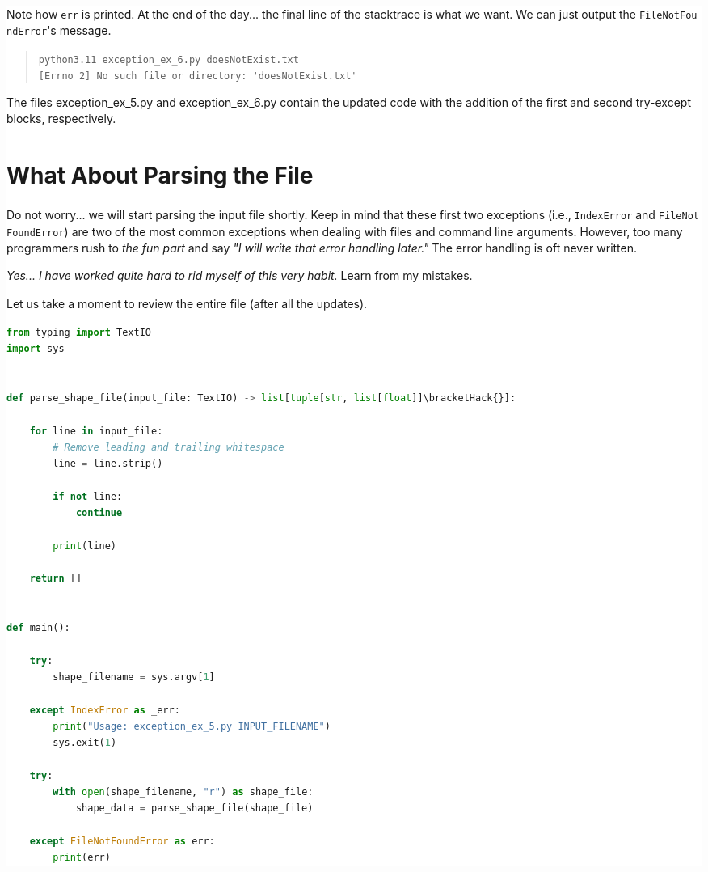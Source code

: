 Note how `err` is printed. At the end of the day... the final line of the
stacktrace is what we want. We can just output the `FileNotFoundError`'s
message.

> ```console
> python3.11 exception_ex_6.py doesNotExist.txt
> [Errno 2] No such file or directory: 'doesNotExist.txt'
> ```

The files
<a href="@gitRepoURL@/tree/main/Module-07/exception_ex_5.py" target="_blank">exception_ex_5.py</a> and
<a href="@gitRepoURL@/tree/main/Module-07/exception_ex_6.py" target="_blank">exception_ex_6.py</a> contain
the updated code with the addition of the first and second try-except blocks,
respectively.


# What About Parsing the File

Do not worry... we will start parsing the input file shortly. Keep in mind that
these first two exceptions (i.e., `IndexError` and `FileNotFoundError`) are two
of the most common exceptions when dealing with files and command line
arguments. However, too many programmers rush to *the fun part* and say *"I
will write that error handling later."* The error handling is oft never
written.

*Yes... I have worked quite hard to rid myself of this very habit.* Learn from
my mistakes.

Let us take a moment to review the entire file (after all the updates).

```python
from typing import TextIO
import sys


def parse_shape_file(input_file: TextIO) -> list[tuple[str, list[float]]\bracketHack{}]:

    for line in input_file:
        # Remove leading and trailing whitespace
        line = line.strip()

        if not line:
            continue

        print(line)

    return []


def main():

    try:
        shape_filename = sys.argv[1]

    except IndexError as _err:
        print("Usage: exception_ex_5.py INPUT_FILENAME")
        sys.exit(1)

    try:
        with open(shape_filename, "r") as shape_file:
            shape_data = parse_shape_file(shape_file)

    except FileNotFoundError as err:
        print(err)
```